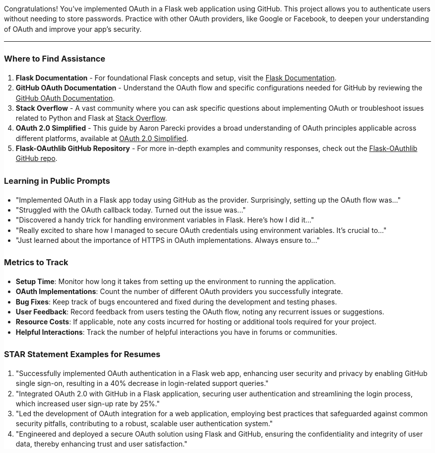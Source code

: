 Congratulations! You’ve implemented OAuth in a Flask web application using GitHub. This project allows you to authenticate users without needing to store passwords. Practice with other OAuth providers, like Google or Facebook, to deepen your understanding of OAuth and improve your app’s security.

---
### Where to Find Assistance

1. **Flask Documentation** - For foundational Flask concepts and setup, visit the [Flask Documentation](https://flask.palletsprojects.com/).
2. **GitHub OAuth Documentation** - Understand the OAuth flow and specific configurations needed for GitHub by reviewing the [GitHub OAuth Documentation](https://docs.github.com/en/developers/apps/building-oauth-apps).
3. **Stack Overflow** - A vast community where you can ask specific questions about implementing OAuth or troubleshoot issues related to Python and Flask at [Stack Overflow](https://stackoverflow.com/).
4. **OAuth 2.0 Simplified** - This guide by Aaron Parecki provides a broad understanding of OAuth principles applicable across different platforms, available at [OAuth 2.0 Simplified](https://aaronparecki.com/oauth-2-simplified/).
5. **Flask-OAuthlib GitHub Repository** - For more in-depth examples and community responses, check out the [Flask-OAuthlib GitHub repo](https://github.com/lepture/flask-oauthlib).

### Learning in Public Prompts

- "Implemented OAuth in a Flask app today using GitHub as the provider. Surprisingly, setting up the OAuth flow was..."
- "Struggled with the OAuth callback today. Turned out the issue was..."
- "Discovered a handy trick for handling environment variables in Flask. Here’s how I did it..."
- "Really excited to share how I managed to secure OAuth credentials using environment variables. It’s crucial to..."
- "Just learned about the importance of HTTPS in OAuth implementations. Always ensure to..."

### Metrics to Track

- **Setup Time**: Monitor how long it takes from setting up the environment to running the application.
- **OAuth Implementations**: Count the number of different OAuth providers you successfully integrate.
- **Bug Fixes**: Keep track of bugs encountered and fixed during the development and testing phases.
- **User Feedback**: Record feedback from users testing the OAuth flow, noting any recurrent issues or suggestions.
- **Resource Costs**: If applicable, note any costs incurred for hosting or additional tools required for your project.
- **Helpful Interactions**: Track the number of helpful interactions you have in forums or communities.

### STAR Statement Examples for Resumes

1. "Successfully implemented OAuth authentication in a Flask web app, enhancing user security and privacy by enabling GitHub single sign-on, resulting in a 40% decrease in login-related support queries."
2. "Integrated OAuth 2.0 with GitHub in a Flask application, securing user authentication and streamlining the login process, which increased user sign-up rate by 25%."
3. "Led the development of OAuth integration for a web application, employing best practices that safeguarded against common security pitfalls, contributing to a robust, scalable user authentication system."
4. "Engineered and deployed a secure OAuth solution using Flask and GitHub, ensuring the confidentiality and integrity of user data, thereby enhancing trust and user satisfaction."
